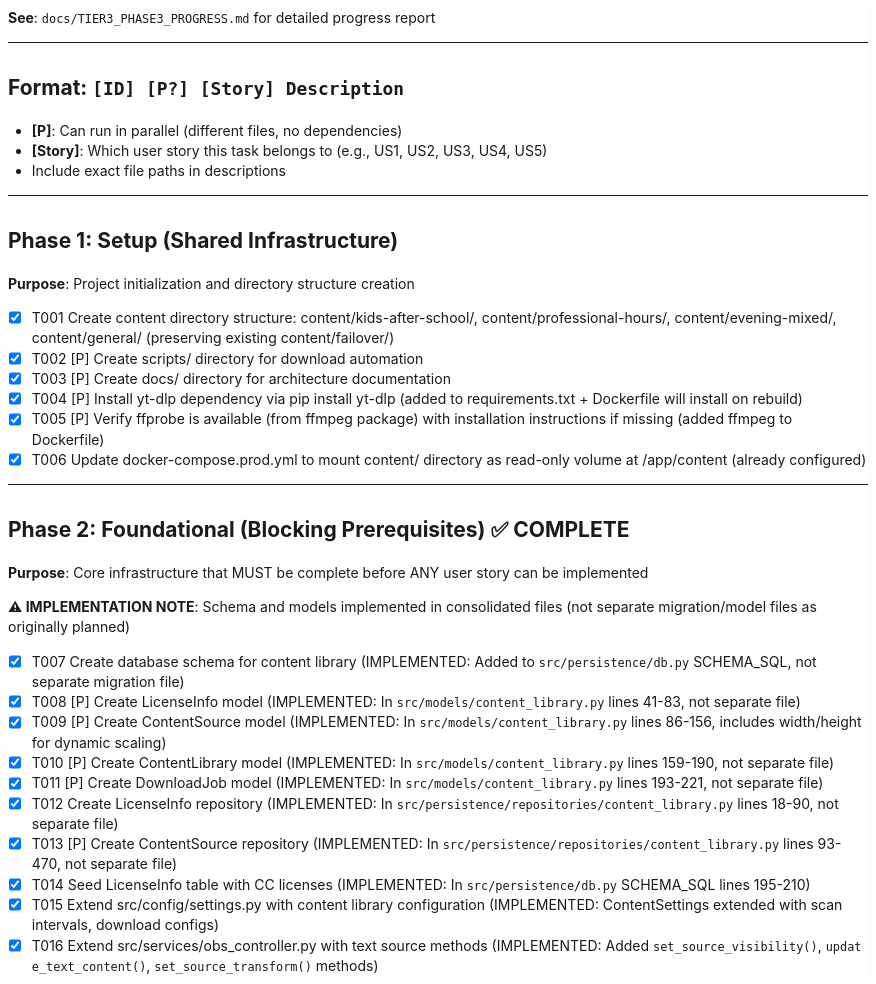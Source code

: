 **See**: `docs/TIER3_PHASE3_PROGRESS.md` for detailed progress report

---

## Format: `[ID] [P?] [Story] Description`
- **[P]**: Can run in parallel (different files, no dependencies)
- **[Story]**: Which user story this task belongs to (e.g., US1, US2, US3, US4, US5)
- Include exact file paths in descriptions

---

## Phase 1: Setup (Shared Infrastructure)

**Purpose**: Project initialization and directory structure creation

- [X] T001 Create content directory structure: content/kids-after-school/, content/professional-hours/, content/evening-mixed/, content/general/ (preserving existing content/failover/)
- [X] T002 [P] Create scripts/ directory for download automation
- [X] T003 [P] Create docs/ directory for architecture documentation
- [X] T004 [P] Install yt-dlp dependency via pip install yt-dlp (added to requirements.txt + Dockerfile will install on rebuild)
- [X] T005 [P] Verify ffprobe is available (from ffmpeg package) with installation instructions if missing (added ffmpeg to Dockerfile)
- [X] T006 Update docker-compose.prod.yml to mount content/ directory as read-only volume at /app/content (already configured)

---

## Phase 2: Foundational (Blocking Prerequisites) ✅ COMPLETE

**Purpose**: Core infrastructure that MUST be complete before ANY user story can be implemented

**⚠️ IMPLEMENTATION NOTE**: Schema and models implemented in consolidated files (not separate migration/model files as originally planned)

- [X] T007 Create database schema for content library (IMPLEMENTED: Added to `src/persistence/db.py` SCHEMA_SQL, not separate migration file)
- [X] T008 [P] Create LicenseInfo model (IMPLEMENTED: In `src/models/content_library.py` lines 41-83, not separate file)
- [X] T009 [P] Create ContentSource model (IMPLEMENTED: In `src/models/content_library.py` lines 86-156, includes width/height for dynamic scaling)
- [X] T010 [P] Create ContentLibrary model (IMPLEMENTED: In `src/models/content_library.py` lines 159-190, not separate file)
- [X] T011 [P] Create DownloadJob model (IMPLEMENTED: In `src/models/content_library.py` lines 193-221, not separate file)
- [X] T012 Create LicenseInfo repository (IMPLEMENTED: In `src/persistence/repositories/content_library.py` lines 18-90, not separate file)
- [X] T013 [P] Create ContentSource repository (IMPLEMENTED: In `src/persistence/repositories/content_library.py` lines 93-470, not separate file)
- [X] T014 Seed LicenseInfo table with CC licenses (IMPLEMENTED: In `src/persistence/db.py` SCHEMA_SQL lines 195-210)
- [X] T015 Extend src/config/settings.py with content library configuration (IMPLEMENTED: ContentSettings extended with scan intervals, download configs)
- [X] T016 Extend src/services/obs_controller.py with text source methods (IMPLEMENTED: Added `set_source_visibility()`, `update_text_content()`, `set_source_transform()` methods)
